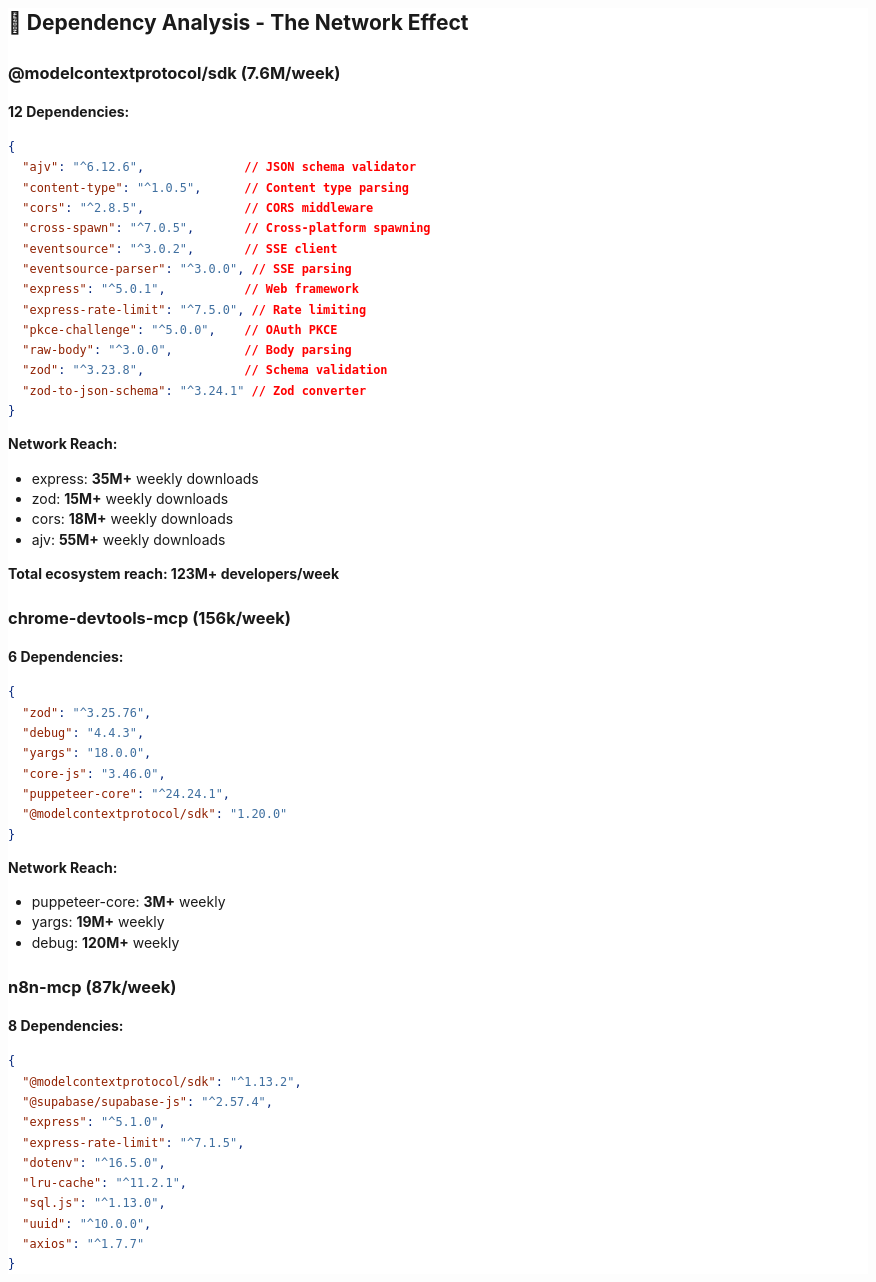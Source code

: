 
## 🔬 Dependency Analysis - The Network Effect

### @modelcontextprotocol/sdk (7.6M/week)
**12 Dependencies:**
```json
{
  "ajv": "^6.12.6",              // JSON schema validator
  "content-type": "^1.0.5",      // Content type parsing
  "cors": "^2.8.5",              // CORS middleware
  "cross-spawn": "^7.0.5",       // Cross-platform spawning
  "eventsource": "^3.0.2",       // SSE client
  "eventsource-parser": "^3.0.0", // SSE parsing
  "express": "^5.0.1",           // Web framework
  "express-rate-limit": "^7.5.0", // Rate limiting
  "pkce-challenge": "^5.0.0",    // OAuth PKCE
  "raw-body": "^3.0.0",          // Body parsing
  "zod": "^3.23.8",              // Schema validation
  "zod-to-json-schema": "^3.24.1" // Zod converter
}
```

**Network Reach:**
- express: **35M+** weekly downloads
- zod: **15M+** weekly downloads
- cors: **18M+** weekly downloads
- ajv: **55M+** weekly downloads

**Total ecosystem reach: 123M+ developers/week**

### chrome-devtools-mcp (156k/week)
**6 Dependencies:**
```json
{
  "zod": "^3.25.76",
  "debug": "4.4.3",
  "yargs": "18.0.0",
  "core-js": "3.46.0",
  "puppeteer-core": "^24.24.1",
  "@modelcontextprotocol/sdk": "1.20.0"
}
```

**Network Reach:**
- puppeteer-core: **3M+** weekly
- yargs: **19M+** weekly
- debug: **120M+** weekly

### n8n-mcp (87k/week)
**8 Dependencies:**
```json
{
  "@modelcontextprotocol/sdk": "^1.13.2",
  "@supabase/supabase-js": "^2.57.4",
  "express": "^5.1.0",
  "express-rate-limit": "^7.1.5",
  "dotenv": "^16.5.0",
  "lru-cache": "^11.2.1",
  "sql.js": "^1.13.0",
  "uuid": "^10.0.0",
  "axios": "^1.7.7"
}
```
